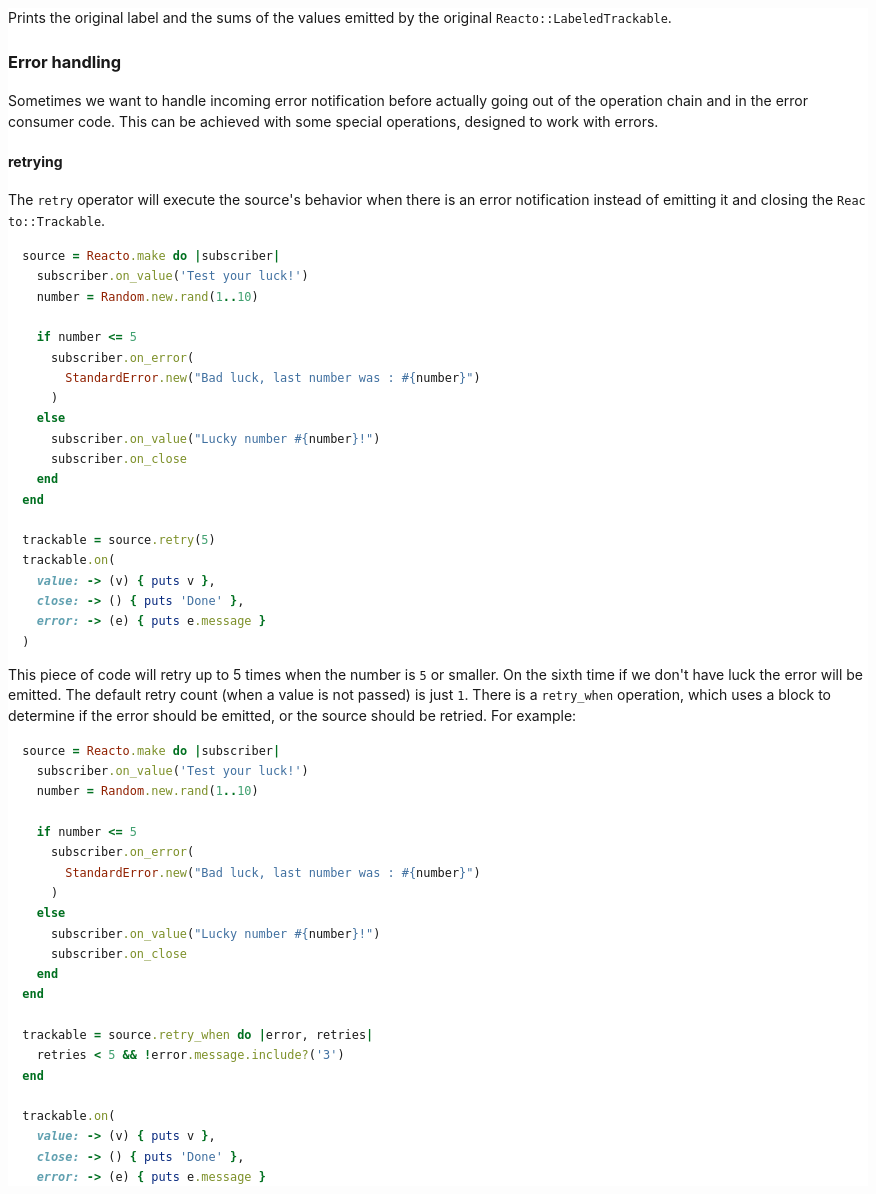 Prints the original label and the sums of the values emitted by the original
`Reacto::LabeledTrackable`.

### Error handling

Sometimes we want to handle incoming error notification before actually going
out of the operation chain and in the error consumer code. This can be achieved
with some special operations, designed to work with errors.

#### retrying

The `retry` operator will execute the source's behavior when there is an error
notification instead of emitting it and closing the `Reacto::Trackable`.

```ruby
  source = Reacto.make do |subscriber|
    subscriber.on_value('Test your luck!')
    number = Random.new.rand(1..10)

    if number <= 5
      subscriber.on_error(
        StandardError.new("Bad luck, last number was : #{number}")
      )
    else
      subscriber.on_value("Lucky number #{number}!")
      subscriber.on_close
    end
  end

  trackable = source.retry(5)
  trackable.on(
    value: -> (v) { puts v },
    close: -> () { puts 'Done' },
    error: -> (e) { puts e.message }
  )
```

This piece of code will retry up to 5 times when the number is `5` or smaller.
On the sixth time if we don't have luck the error will be emitted. The default
retry count (when a value is not passed) is just `1`. There is a `retry_when`
operation, which uses a block to determine if the error should be emitted, or
the source should be retried. For example:

```ruby
  source = Reacto.make do |subscriber|
    subscriber.on_value('Test your luck!')
    number = Random.new.rand(1..10)

    if number <= 5
      subscriber.on_error(
        StandardError.new("Bad luck, last number was : #{number}")
      )
    else
      subscriber.on_value("Lucky number #{number}!")
      subscriber.on_close
    end
  end

  trackable = source.retry_when do |error, retries|
    retries < 5 && !error.message.include?('3')
  end

  trackable.on(
    value: -> (v) { puts v },
    close: -> () { puts 'Done' },
    error: -> (e) { puts e.message }
```